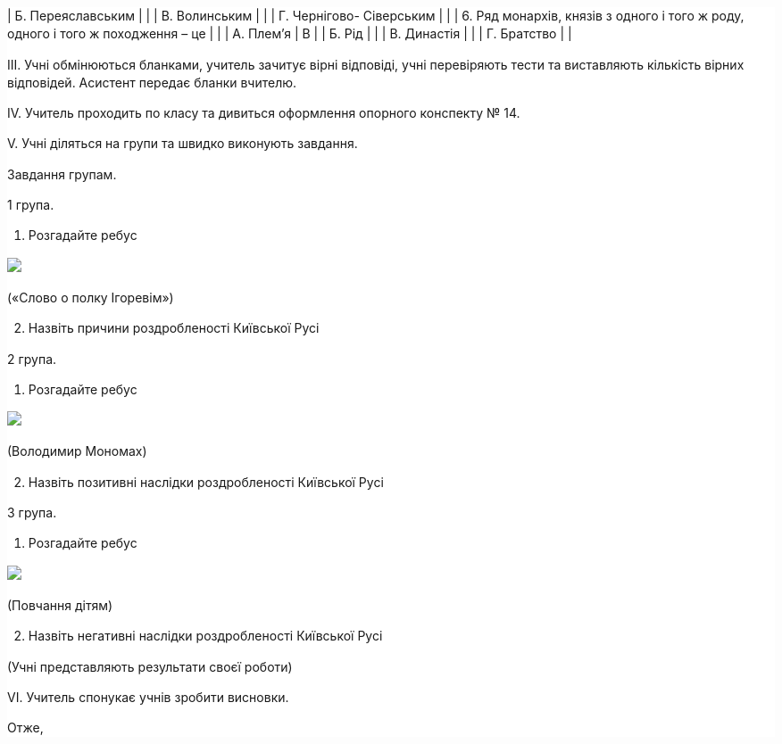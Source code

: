 | Б. Переяславським                                            |      |
| В. Волинським                                                |      |
| Г. Чернігово- Сіверським                                     |      |
| 6. Ряд монархів, князів з одного і того ж роду, одного і того ж походження – це |      |
| А. Плем’я                                                    | В    |
| Б. Рід                                                       |      |
| В. Династія                                                  |      |
| Г. Братство                                                  |      |

ІІІ. Учні обмінюються бланками, учитель зачитує вірні відповіді, учні перевіряють тести та виставляють кількість вірних відповідей. Асистент передає бланки вчителю.

ІV. Учитель проходить по класу та дивиться оформлення опорного конспекту № 14.

V. Учні діляться на групи та швидко виконують завдання.

Завдання групам.

1 група.

1. Розгадайте ребус

![](/uploads/5-8-klas-rebusi-20.png)

(«Слово о полку Ігоревім»)

2. Назвіть причини роздробленості Київської Русі

2 група.

1. Розгадайте ребус

![](/uploads/5-8-klas-rebusi-24.png)

(Володимир Мономах)

2. Назвіть позитивні наслідки роздробленості Київської Русі

3 група.

1. Розгадайте ребус

![](/uploads/5-8-klas-rebusi-25.png)

(Повчання дітям)

2. Назвіть негативні наслідки роздробленості Київської Русі

(Учні представляють результати своєї роботи)

VІ. Учитель спонукає учнів зробити висновки.

Отже,
